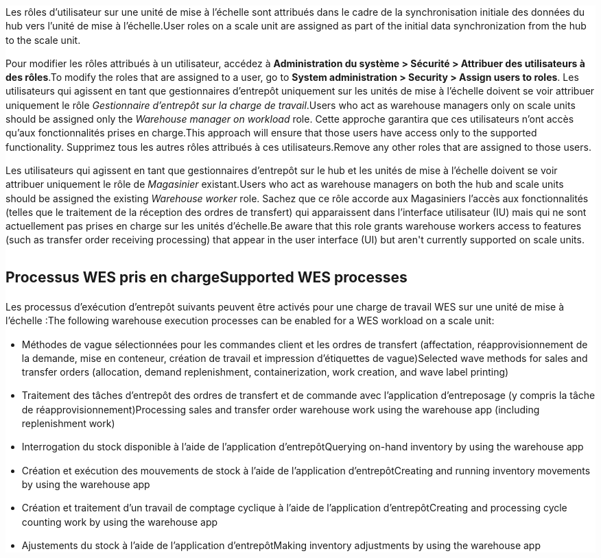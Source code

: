<span data-ttu-id="ffb53-175">Les rôles d’utilisateur sur une unité de mise à l’échelle sont attribués dans le cadre de la synchronisation initiale des données du hub vers l’unité de mise à l’échelle.</span><span class="sxs-lookup"><span data-stu-id="ffb53-175">User roles on a scale unit are assigned as part of the initial data synchronization from the hub to the scale unit.</span></span>

<span data-ttu-id="ffb53-176">Pour modifier les rôles attribués à un utilisateur, accédez à **Administration du système \> Sécurité \> Attribuer des utilisateurs à des rôles**.</span><span class="sxs-lookup"><span data-stu-id="ffb53-176">To modify the roles that are assigned to a user, go to **System administration \> Security \> Assign users to roles**.</span></span> <span data-ttu-id="ffb53-177">Les utilisateurs qui agissent en tant que gestionnaires d’entrepôt uniquement sur les unités de mise à l’échelle doivent se voir attribuer uniquement le rôle *Gestionnaire d’entrepôt sur la charge de travail*.</span><span class="sxs-lookup"><span data-stu-id="ffb53-177">Users who act as warehouse managers only on scale units should be assigned only the *Warehouse manager on workload* role.</span></span> <span data-ttu-id="ffb53-178">Cette approche garantira que ces utilisateurs n’ont accès qu’aux fonctionnalités prises en charge.</span><span class="sxs-lookup"><span data-stu-id="ffb53-178">This approach will ensure that those users have access only to the supported functionality.</span></span> <span data-ttu-id="ffb53-179">Supprimez tous les autres rôles attribués à ces utilisateurs.</span><span class="sxs-lookup"><span data-stu-id="ffb53-179">Remove any other roles that are assigned to those users.</span></span>

<span data-ttu-id="ffb53-180">Les utilisateurs qui agissent en tant que gestionnaires d’entrepôt sur le hub et les unités de mise à l’échelle doivent se voir attribuer uniquement le rôle de *Magasinier* existant.</span><span class="sxs-lookup"><span data-stu-id="ffb53-180">Users who act as warehouse managers on both the hub and scale units should be assigned the existing *Warehouse worker* role.</span></span> <span data-ttu-id="ffb53-181">Sachez que ce rôle accorde aux Magasiniers l’accès aux fonctionnalités (telles que le traitement de la réception des ordres de transfert) qui apparaissent dans l’interface utilisateur (IU) mais qui ne sont actuellement pas prises en charge sur les unités d’échelle.</span><span class="sxs-lookup"><span data-stu-id="ffb53-181">Be aware that this role grants warehouse workers access to features (such as transfer order receiving processing) that appear in the user interface (UI) but aren't currently supported on scale units.</span></span>

## <a name="supported-wes-processes"></a><span data-ttu-id="ffb53-182">Processus WES pris en charge</span><span class="sxs-lookup"><span data-stu-id="ffb53-182">Supported WES processes</span></span>

<span data-ttu-id="ffb53-183">Les processus d’exécution d’entrepôt suivants peuvent être activés pour une charge de travail WES sur une unité de mise à l’échelle :</span><span class="sxs-lookup"><span data-stu-id="ffb53-183">The following warehouse execution processes can be enabled for a WES workload on a scale unit:</span></span>

- <span data-ttu-id="ffb53-184">Méthodes de vague sélectionnées pour les commandes client et les ordres de transfert (affectation, réapprovisionnement de la demande, mise en conteneur, création de travail et impression d’étiquettes de vague)</span><span class="sxs-lookup"><span data-stu-id="ffb53-184">Selected wave methods for sales and transfer orders (allocation, demand replenishment, containerization, work creation, and wave label printing)</span></span>

- <span data-ttu-id="ffb53-185">Traitement des tâches d’entrepôt des ordres de transfert et de commande avec l’application d’entreposage (y compris la tâche de réapprovisionnement)</span><span class="sxs-lookup"><span data-stu-id="ffb53-185">Processing sales and transfer order warehouse work using the warehouse app (including replenishment work)</span></span>
- <span data-ttu-id="ffb53-186">Interrogation du stock disponible à l’aide de l’application d’entrepôt</span><span class="sxs-lookup"><span data-stu-id="ffb53-186">Querying on-hand inventory by using the warehouse app</span></span>
- <span data-ttu-id="ffb53-187">Création et exécution des mouvements de stock à l’aide de l’application d’entrepôt</span><span class="sxs-lookup"><span data-stu-id="ffb53-187">Creating and running inventory movements by using the warehouse app</span></span>
- <span data-ttu-id="ffb53-188">Création et traitement d’un travail de comptage cyclique à l’aide de l’application d’entrepôt</span><span class="sxs-lookup"><span data-stu-id="ffb53-188">Creating and processing cycle counting work by using the warehouse app</span></span>
- <span data-ttu-id="ffb53-189">Ajustements du stock à l’aide de l’application d’entrepôt</span><span class="sxs-lookup"><span data-stu-id="ffb53-189">Making inventory adjustments by using the warehouse app</span></span>